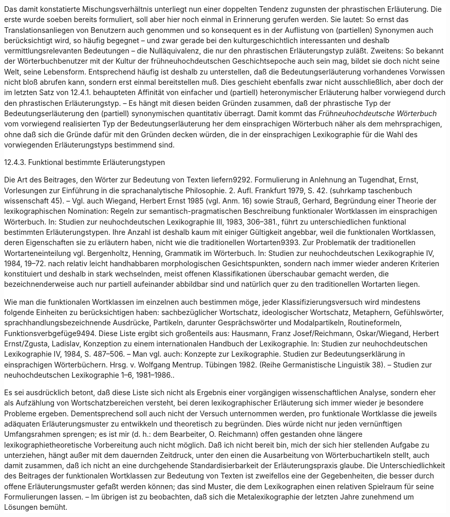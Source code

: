 Das damit konstatierte Mischungsverhältnis unterliegt nun einer doppelten Tendenz zugunsten der phrastischen Erläuterung. Die erste wurde soeben bereits formuliert, soll aber hier noch einmal in Erinnerung gerufen werden. Sie lautet: So ernst das Translationsanliegen von Benutzern auch genommen und so konsequent es in der Auflistung von (partiellen) Synonymen auch berücksichtigt wird, so häufig begegnet – und zwar gerade bei den kulturgeschichtlich interessanten und deshalb vermittlungsrelevanten Bedeutungen – die Nulläquivalenz, die nur den phrastischen Erläuterungstyp zuläßt. Zweitens: So bekannt der Wörterbuchbenutzer mit der Kultur der frühneuhochdeutschen Geschichtsepoche auch sein mag, bildet sie doch nicht seine Welt, seine Lebensform. Entsprechend häufig ist deshalb zu unterstellen, daß die Bedeutungserläuterung vorhandenes Vorwissen nicht bloß abrufen kann, sondern erst einmal bereitstellen muß. Dies geschieht ebenfalls zwar nicht ausschließlich, aber doch der im letzten Satz von 12.4.1\. behaupteten Affinität von einfacher und (partiell) heteronymischer Erläuterung halber vorwiegend durch den phrastischen Erläuterungstyp. – Es hängt mit diesen beiden Gründen zusammen, daß der phrastische Typ der Bedeutungserläuterung den (partiell) synonymischen quantitativ überragt. Damit kommt das _Frühneuhochdeutsche Wörterbuch_ vom vorwiegend realisierten Typ der Bedeutungserläuterung her dem einsprachigen Wörterbuch näher als dem mehrsprachigen, ohne daß sich die Gründe dafür mit den Gründen decken würden, die in der einsprachigen Lexikographie für die Wahl des vorwiegenden Erläuterungstyps bestimmend sind.

12.4.3\. Funktional bestimmte Erläuterungstypen

Die Art des Beitrages, den Wörter zur Bedeutung von Texten liefern<a class="introduction-footnote" tabindex="0">92</a><span class="introduction-footnote_text">92. Formulierung in Anlehnung an Tugendhat, Ernst, Vorlesungen zur Einführung in die sprachanalytische Philosophie. 2. Aufl. Frankfurt 1979, S. 42. (suhrkamp taschenbuch wissenschaft 45). – Vgl. auch Wiegand, Herbert Ernst 1985 (vgl. Anm. 16) sowie Strauß, Gerhard, Begründung einer Theorie der lexikographischen Nomination: Regeln zur semantisch-pragmatischen Beschreibung funktionaler Wortklassen im einsprachigen Wörterbuch. In: Studien zur neuhochdeutschen Lexikographie III, 1983, 306–381.</span>, führt zu unterschiedlichen funktional bestimmten Erläuterungstypen. Ihre Anzahl ist deshalb kaum mit einiger Gültigkeit angebbar, weil die funktionalen Wortklassen, deren Eigenschaften sie zu erläutern haben, nicht wie die traditionellen Wortarten<a class="introduction-footnote" tabindex="0">93</a><span class="introduction-footnote_text">93. Zur Problematik der traditionellen Wortarteneinteilung vgl. Bergenholtz, Henning, Grammatik im Wörterbuch. In: Studien zur neuhochdeutschen Lexikographie IV, 1984, 19–72.</span> nach relativ leicht handhabbaren morphologischen Gesichtspunkten, sondern nach immer wieder anderen Kriterien konstituiert und deshalb in stark wechselnden, meist offenen Klassifikationen überschaubar gemacht werden, die bezeichnenderweise auch nur partiell aufeinander abbildbar sind und natürlich quer zu den traditionellen Wortarten liegen.

Wie man die funktionalen Wortklassen im einzelnen auch bestimmen möge, jeder Klassifizierungsversuch wird mindestens folgende Einheiten zu berücksichtigen haben: sachbezüglicher Wortschatz, ideologischer Wortschatz, Metaphern, Gefühlswörter, sprachhandlungsbezeichnende Ausdrücke, Partikeln, darunter Gesprächswörter und Modalpartikeln, Routineformeln, Funktionsverbgefüge<a class="introduction-footnote" tabindex="0">94</a><span class="introduction-footnote_text">94. Diese Liste ergibt sich großenteils aus: Hausmann, Franz Josef/Reichmann, Oskar/Wiegand, Herbert Ernst/Zgusta, Ladislav, Konzeption zu einem internationalen Handbuch der Lexikographie. In: Studien zur neuhochdeutschen Lexikographie IV, 1984, S. 487–506. – Man vgl. auch: Konzepte zur Lexikographie. Studien zur Bedeutungserklärung in einsprachigen Wörterbüchern. Hrsg. v. Wolfgang Mentrup. Tübingen 1982. (Reihe Germanistische Linguistik 38). – Studien zur neuhochdeutschen Lexikographie 1–6, 1981–1986.</span>.

Es sei ausdrücklich betont, daß diese Liste sich nicht als Ergebnis einer vorgängigen wissenschaftlichen Analyse, sondern eher als Aufzählung von Wortschatzbereichen versteht, bei deren lexikographischer Erläuterung sich immer wieder je besondere Probleme ergeben. Dementsprechend soll auch nicht der Versuch unternommen werden, pro funktionale Wortklasse die jeweils adäquaten Erläuterungsmuster zu entwikkeln und theoretisch zu begründen. Dies würde nicht nur jeden vernünftigen Umfangsrahmen sprengen; es ist mir (d. h.: dem Bearbeiter, O. Reichmann) offen gestanden ohne längere lexikographietheoretische Vorbereitung auch nicht möglich. Daß ich nicht bereit bin, mich der sich hier stellenden Aufgabe zu unterziehen, hängt außer mit dem dauernden Zeitdruck, unter den einen die Ausarbeitung von Wörterbuchartikeln stellt, auch damit zusammen, daß ich nicht an eine durchgehende Standardisierbarkeit der Erläuterungspraxis glaube. Die Unterschiedlichkeit des Beitrages der funktionalen Wortklassen zur Bedeutung von Texten ist zweifellos eine der Gegebenheiten, die besser durch offene Erläuterungsmuster gefaßt werden können; das sind Muster, die dem Lexikographen einen relativen Spielraum für seine Formulierungen lassen. – Im übrigen ist zu beobachten, daß sich die Metalexikographie der letzten Jahre zunehmend um Lösungen bemüht.
